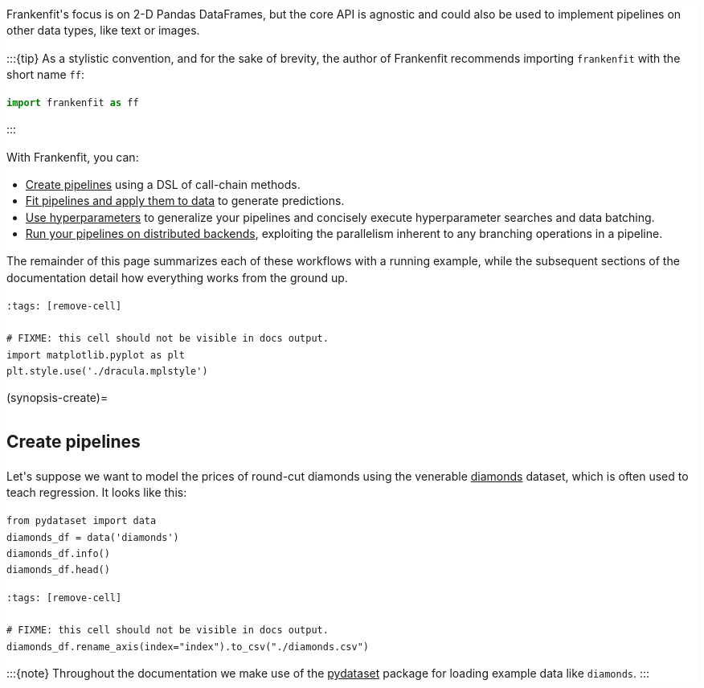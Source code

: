 Frankenfit's focus is on 2-D Pandas DataFrames, but the core API is agnostic and could also
be used to implement pipelines on other data types, like text or images.

:::{tip}
As a stylistic convention, and for the sake of brevity, the author of Frankenfit
recommends importing `frankenfit` with the short name `ff`:

```python
import frankenfit as ff
```
:::

With Frankenfit, you can:

* [Create pipelines](synopsis-create) using a DSL of call-chain methods.
* [Fit pipelines and apply them to data](synopsis-fit-apply) to generate predictions.
* [Use hyperparameters](synopsis-hyperparams) to generalize your pipelines and concisely
  execute hyperparameter searches and data batching.
* [Run your pipelines on distributed backends](synopsis-backends), exploiting the
  parallelism inherent to any branching operations in a pipeline.

The remainder of this page summarizes each of these workflows with a running example,
while the subsequent sections of the documentation detail how everything works from the
ground up.

```{code-cell} ipython3
:tags: [remove-cell]

# FIXME: this cell should not be visible in docs output.
import matplotlib.pyplot as plt
plt.style.use('./dracula.mplstyle')
```

(synopsis-create)=
## Create pipelines

Let's suppose we want to model the prices of round-cut diamonds using the venerable
[diamonds](https://ggplot2.tidyverse.org/reference/diamonds.html) dataset, which is
often used to teach regression. It looks like this:

```{code-cell} ipython3
from pydataset import data
diamonds_df = data('diamonds')
diamonds_df.info()
diamonds_df.head()
```

```{code-cell} ipython3
:tags: [remove-cell]

# FIXME: this cell should not be visible in docs output.
diamonds_df.rename_axis(index="index").to_csv("./diamonds.csv")
```

:::{note}
Throughout the documentation we make use of the
[pydataset](https://pypi.org/project/pydataset/) package for loading example data like
`diamonds`.
:::


[^footnote-NaN-corr]: Some of the hyperparameter bindings result in a correlation of